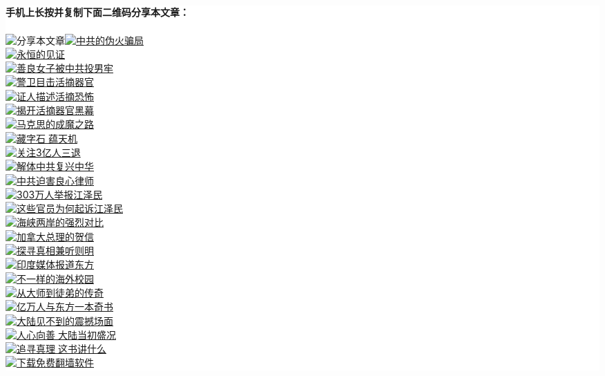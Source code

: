 <strong>手机上长按并复制下面二维码分享本文章：</strong><br><br><img src="http://d1p1.ip.zn2.us/v.php?action=qrcode&url=/gb/11/6/3/n3275705.md%231" title="分享本文章"></td><td VALIGN=TOP><a href="/gb/16/1/21/n4622075.md?dfh#1" target="_blank"><img src="https://raw.githubusercontent.com/lsouru216/djy/master/gb/300/wei-f1.jpg" title="中共的伪火骗局"  alt="中共的伪火骗局"></a><br><a href="https://github.com/lsouru216/www/blob/master/README.md?dfh#9" target="_blank"><img src="https://raw.githubusercontent.com/lsouru216/djy/master/gb/300/yong-h.jpg" title="永恒的见证"  alt="永恒的见证"></a><br><a href="/gb/13/9/29/n3974789.md?dfh#1" target="_blank"><img src="https://raw.githubusercontent.com/lsouru216/djy/master/gb/300/shang-lnz.jpg" title="善良女子被中共投男牢"  alt="善良女子被中共投男牢"></a><br><a href="/gb/16/3/16/n4663449.md?dfh#1" target="_blank"><img src="https://raw.githubusercontent.com/lsouru216/djy/master/gb/300/huo-z3.jpg" title="警卫目击活摘器官"  alt="警卫目击活摘器官"></a><br><a href="/gb/16/8/7/n8177641.md?dfh#1" target="_blank"><img src="https://raw.githubusercontent.com/lsouru216/djy/master/gb/300/huo-z4.jpg" title="证人描述活摘恐怖"  alt="证人描述活摘恐怖"></a><br><a href="/gb/10/4/19/n2881569.md?dfh#1" target="_blank"><img src="https://raw.githubusercontent.com/lsouru216/djy/master/gb/300/huo-z1.jpg" title="揭开活摘器官黑幕"  alt="揭开活摘器官黑幕"></a><br><a href="/gb/10/11/7/n3077476.md?dfh#1" target="_blank"><img src="https://raw.githubusercontent.com/lsouru216/djy/master/gb/300/ma-ks.jpg" title="马克思的成魔之路"  alt="马克思的成魔之路"></a><br><a href="/gb/14/6/9/n4173977.md?dfh#1" target="_blank"><img src="https://raw.githubusercontent.com/lsouru216/djy/master/gb/300/chang-zs.jpg" title="藏字石 蕴天机"  alt="藏字石 蕴天机"></a><br><a href="/gb/18/5/10/n10381511.md?dfh#1" target="_blank"><img src="https://raw.githubusercontent.com/lsouru216/djy/master/gb/300/st1.jpg" title="关注3亿人三退"  alt="关注3亿人三退"></a><br><a href="/gb/18/3/21/n10237682.md?dfh#1" target="_blank"><img src="https://raw.githubusercontent.com/lsouru216/djy/master/gb/300/jie-t.jpg" title="解体中共复兴中华"  alt="解体中共复兴中华"></a><br><a href="/gb/9/2/9/n2422991.md?dfh#1" target="_blank"><img src="https://raw.githubusercontent.com/lsouru216/djy/master/gb/300/gao-zs.jpg" title="中共迫害良心律师"  alt="中共迫害良心律师"></a><br><a href="/gb/18/12/9/n10900044.md?dfh#1" target="_blank"><img src="https://raw.githubusercontent.com/lsouru216/djy/master/gb/300/sj1.jpg" title="303万人举报江泽民"  alt="303万人举报江泽民"></a><br><a href="/gb/18/8/28/n10672014.md?dfh#1" target="_blank"><img src="https://raw.githubusercontent.com/lsouru216/djy/master/gb/300/sj2.jpg" title="这些官员为何起诉江泽民"  alt="这些官员为何起诉江泽民"></a><br><a href="/gb/8/12/18/n2367165.md?dfh#1" target="_blank"><img src="https://raw.githubusercontent.com/lsouru216/djy/master/gb/300/liangan.jpg" title="海峡两岸的强烈对比"  alt="海峡两岸的强烈对比"></a><br><a href="/gb/15/12/10/n4593139.md?dfh#1" target="_blank"><img src="https://raw.githubusercontent.com/lsouru216/djy/master/gb/300/jia-ndzl.jpg" title="加拿大总理的贺信"  alt="加拿大总理的贺信"></a><br><a href="/gb/11/6/17/n3289382.md?dfh#1" target="_blank"><img src="https://raw.githubusercontent.com/lsouru216/djy/master/gb/300/xiao-wd.jpg" title="探寻真相兼听则明"  alt="探寻真相兼听则明"></a><br><a href="/gb/18/10/27/n10812623.md?dfh#1" target="_blank"><img src="https://raw.githubusercontent.com/lsouru216/djy/master/gb/300/yindu.jpg" title="印度媒体报道东方"  alt="印度媒体报道东方"></a><br><a href="/gb/18/6/9/n10469652.md?dfh#1" target="_blank"><img src="https://raw.githubusercontent.com/lsouru216/djy/master/gb/300/xie-j.jpg" title="不一样的海外校园"  alt="不一样的海外校园"></a><br><a href="/gb/7/4/5/n1669415.md?dfh#1" target="_blank"><img src="https://raw.githubusercontent.com/lsouru216/djy/master/gb/300/li-up.jpg" title="从大师到徒弟的传奇"  alt="从大师到徒弟的传奇"></a><br><a href="/gb/17/5/26/n9191512.md?dfh#1" target="_blank"><img src="https://raw.githubusercontent.com/lsouru216/djy/master/gb/300/zfl2.jpg" title="亿万人与东方一本奇书"  alt="亿万人与东方一本奇书"></a><br><a href="/gb/13/11/27/n4020290.md?dfh#1" target="_blank"><img src="https://raw.githubusercontent.com/lsouru216/djy/master/gb/300/zhen-h.jpg" title="大陆见不到的震撼场面"  alt="大陆见不到的震撼场面"></a><br><a href="/gb/15/7/17/n4482910.md?dfh#1" target="_blank"><img src="https://raw.githubusercontent.com/lsouru216/djy/master/gb/300/dalu-sk.jpg" title="人心向善 大陆当初盛况"  alt="人心向善 大陆当初盛况"></a><br><a href="/gb/19/1/5/n10955468.md?dfh#1" target="_blank"><img src="https://raw.githubusercontent.com/lsouru216/djy/master/gb/300/zfl1.jpg" title="追寻真理 这书讲什么"  alt="追寻真理 这书讲什么"></a><br><a href="https://github.com/bannedbook/fanqiang/wiki" target="_blank"><img src="https://raw.githubusercontent.com/lsouru216/djy/master/gb/300/fq1.jpg" title="下载免费翻墙软件"  alt="下载免费翻墙软件"></a><br></td></tr></table>